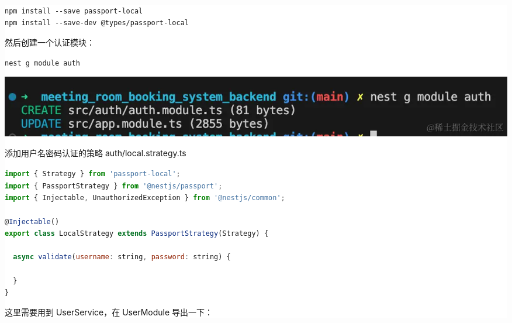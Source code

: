 ```
npm install --save passport-local
npm install --save-dev @types/passport-local
```
然后创建一个认证模块：

```
nest g module auth
```
![](./images/5476a34c05789879bb2263cf50e6c325.webp )

添加用户名密码认证的策略 auth/local.strategy.ts

```javascript
import { Strategy } from 'passport-local';
import { PassportStrategy } from '@nestjs/passport';
import { Injectable, UnauthorizedException } from '@nestjs/common';

@Injectable()
export class LocalStrategy extends PassportStrategy(Strategy) {

  async validate(username: string, password: string) {
    
  }
}
```

这里需要用到 UserService，在 UserModule 导出一下：
